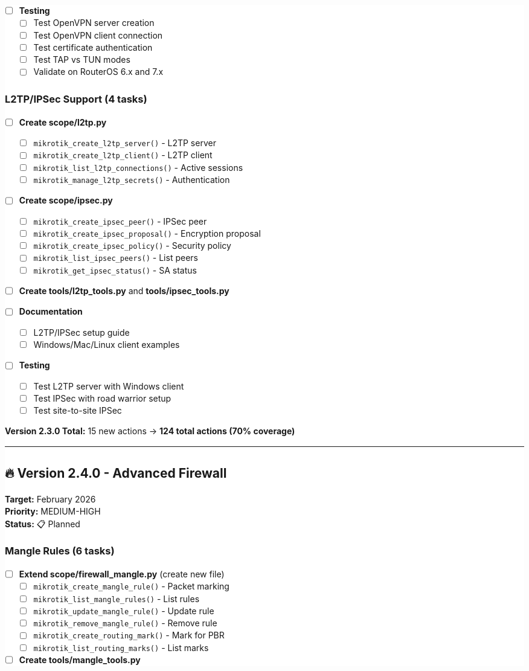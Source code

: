 - [ ] **Testing**
  - [ ] Test OpenVPN server creation
  - [ ] Test OpenVPN client connection
  - [ ] Test certificate authentication
  - [ ] Test TAP vs TUN modes
  - [ ] Validate on RouterOS 6.x and 7.x

### L2TP/IPSec Support (4 tasks)

- [ ] **Create scope/l2tp.py**
  - [ ] `mikrotik_create_l2tp_server()` - L2TP server
  - [ ] `mikrotik_create_l2tp_client()` - L2TP client
  - [ ] `mikrotik_list_l2tp_connections()` - Active sessions
  - [ ] `mikrotik_manage_l2tp_secrets()` - Authentication

- [ ] **Create scope/ipsec.py**
  - [ ] `mikrotik_create_ipsec_peer()` - IPSec peer
  - [ ] `mikrotik_create_ipsec_proposal()` - Encryption proposal
  - [ ] `mikrotik_create_ipsec_policy()` - Security policy
  - [ ] `mikrotik_list_ipsec_peers()` - List peers
  - [ ] `mikrotik_get_ipsec_status()` - SA status

- [ ] **Create tools/l2tp_tools.py** and **tools/ipsec_tools.py**

- [ ] **Documentation**
  - [ ] L2TP/IPSec setup guide
  - [ ] Windows/Mac/Linux client examples

- [ ] **Testing**
  - [ ] Test L2TP server with Windows client
  - [ ] Test IPSec with road warrior setup
  - [ ] Test site-to-site IPSec

**Version 2.3.0 Total:** 15 new actions → **124 total actions (70% coverage)**

---

## 🔥 Version 2.4.0 - Advanced Firewall

**Target:** February 2026  
**Priority:** MEDIUM-HIGH  
**Status:** 📋 Planned

### Mangle Rules (6 tasks)

- [ ] **Extend scope/firewall_mangle.py** (create new file)
  - [ ] `mikrotik_create_mangle_rule()` - Packet marking
  - [ ] `mikrotik_list_mangle_rules()` - List rules
  - [ ] `mikrotik_update_mangle_rule()` - Update rule
  - [ ] `mikrotik_remove_mangle_rule()` - Remove rule
  - [ ] `mikrotik_create_routing_mark()` - Mark for PBR
  - [ ] `mikrotik_list_routing_marks()` - List marks

- [ ] **Create tools/mangle_tools.py**
